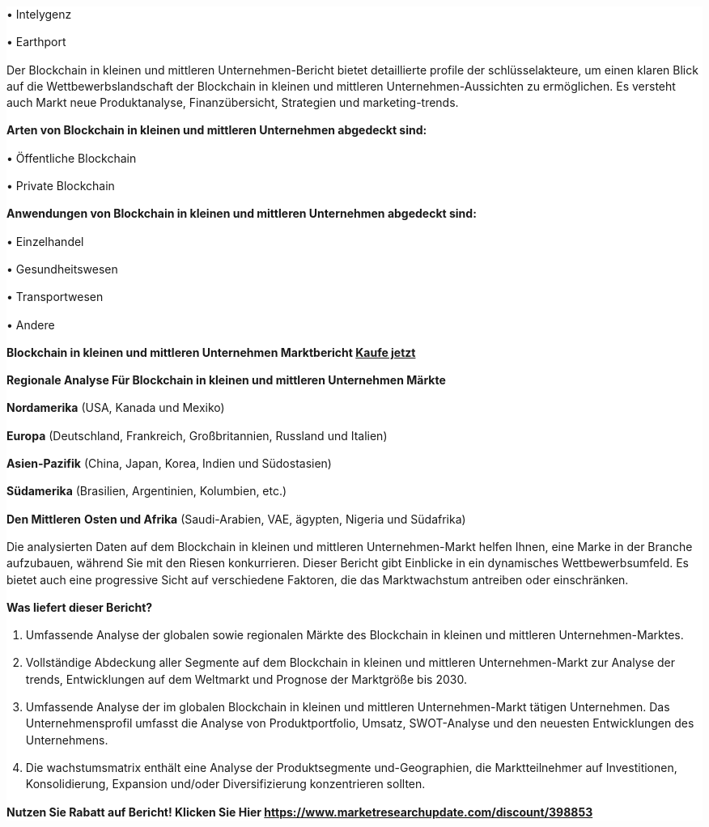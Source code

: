 • Intelygenz

• Earthport

Der Blockchain in kleinen und mittleren Unternehmen-Bericht bietet detaillierte profile der schlüsselakteure, um einen klaren Blick auf die Wettbewerbslandschaft der Blockchain in kleinen und mittleren Unternehmen-Aussichten zu ermöglichen. Es versteht auch Markt neue Produktanalyse, Finanzübersicht, Strategien und marketing-trends.

<strong>Arten von Blockchain in kleinen und mittleren Unternehmen abgedeckt sind:</strong>

• Öffentliche Blockchain

• Private Blockchain

<strong>Anwendungen von Blockchain in kleinen und mittleren Unternehmen abgedeckt sind:</strong>

• Einzelhandel

• Gesundheitswesen

• Transportwesen

• Andere

<strong>Blockchain in kleinen und mittleren Unternehmen Marktbericht <a href=https://www.marketresearchupdate.com/buynow/398853>Kaufe jetzt</a></strong>

<strong>Regionale Analyse Für Blockchain in kleinen und mittleren Unternehmen Märkte</strong>

<strong>Nordamerika</strong> (USA, Kanada und Mexiko)

<strong>Europa</strong> (Deutschland, Frankreich, Großbritannien, Russland und Italien)

<strong>Asien-Pazifik</strong> (China, Japan, Korea, Indien und Südostasien)

<strong>Südamerika</strong> (Brasilien, Argentinien, Kolumbien, etc.)

<strong>Den Mittleren</strong> <strong>Osten und Afrika</strong> (Saudi-Arabien, VAE, ägypten, Nigeria und Südafrika)

Die analysierten Daten auf dem Blockchain in kleinen und mittleren Unternehmen-Markt helfen Ihnen, eine Marke in der Branche aufzubauen, während Sie mit den Riesen konkurrieren. Dieser Bericht gibt Einblicke in ein dynamisches Wettbewerbsumfeld. Es bietet auch eine progressive Sicht auf verschiedene Faktoren, die das Marktwachstum antreiben oder einschränken.

<strong>Was liefert dieser Bericht?</strong>

1. Umfassende Analyse der globalen sowie regionalen Märkte des Blockchain in kleinen und mittleren Unternehmen-Marktes.

2. Vollständige Abdeckung aller Segmente auf dem Blockchain in kleinen und mittleren Unternehmen-Markt zur Analyse der trends, Entwicklungen auf dem Weltmarkt und Prognose der Marktgröße bis 2030.

3. Umfassende Analyse der im globalen Blockchain in kleinen und mittleren Unternehmen-Markt tätigen Unternehmen. Das Unternehmensprofil umfasst die Analyse von Produktportfolio, Umsatz, SWOT-Analyse und den neuesten Entwicklungen des Unternehmens.

4. Die wachstumsmatrix enthält eine Analyse der Produktsegmente und-Geographien, die Marktteilnehmer auf Investitionen, Konsolidierung, Expansion und/oder Diversifizierung konzentrieren sollten.

<strong>Nutzen Sie Rabatt auf Bericht! Klicken Sie Hier
</strong><strong><a href=https://www.marketresearchupdate.com/discount/398853>https://www.marketresearchupdate.com/discount/398853</b></u></font></strong></a>
